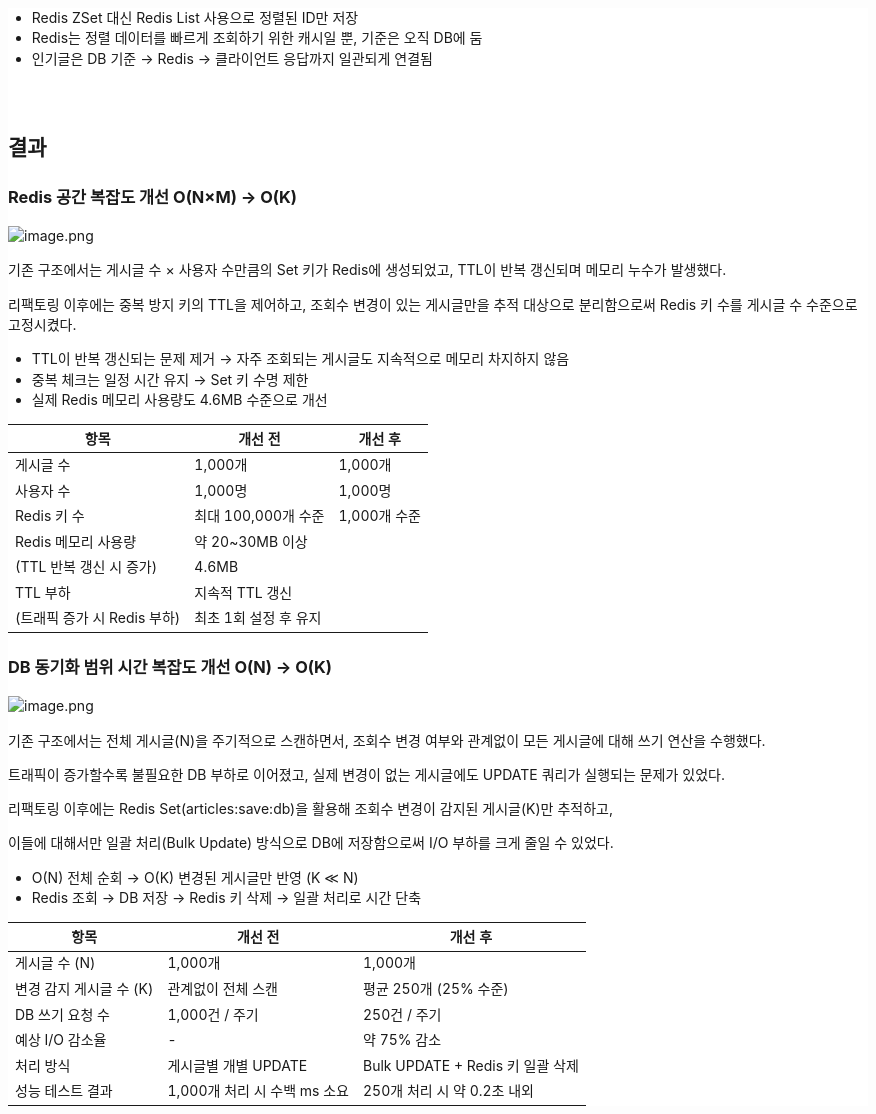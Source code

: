 - Redis ZSet 대신 Redis List 사용으로 정렬된 ID만 저장
- Redis는 정렬 데이터를 빠르게 조회하기 위한 캐시일 뿐, 기준은 오직 DB에 둠
- 인기글은 DB 기준 → Redis → 클라이언트 응답까지 일관되게 연결됨

<br/>

## 결과

### Redis 공간 복잡도 개선 O(N×M) → O(K)

![image.png](/static/images/image239.png)

기존 구조에서는 게시글 수 × 사용자 수만큼의 Set 키가 Redis에 생성되었고, TTL이 반복 갱신되며 메모리 누수가 발생했다.

리팩토링 이후에는 중복 방지 키의 TTL을 제어하고, 조회수 변경이 있는 게시글만을 추적 대상으로 분리함으로써 Redis 키 수를 게시글 수 수준으로 고정시켰다.

- TTL이 반복 갱신되는 문제 제거 → 자주 조회되는 게시글도 지속적으로 메모리 차지하지 않음
- 중복 체크는 일정 시간 유지 → Set 키 수명 제한
- 실제 Redis 메모리 사용량도 4.6MB 수준으로 개선

| 항목 | 개선 전 | 개선 후 |
| --- | --- | --- |
| 게시글 수 | 1,000개 | 1,000개 |
| 사용자 수 | 1,000명 | 1,000명 |
| Redis 키 수 | 최대 100,000개 수준 | 1,000개 수준 |
| Redis 메모리 사용량 | 약 20~30MB 이상
(TTL 반복 갱신 시 증가) | 4.6MB |
| TTL 부하 | 지속적 TTL 갱신
(트래픽 증가 시 Redis 부하) | 최초 1회 설정 후 유지 |

### DB 동기화 범위 시간 복잡도 개선 O(N) → O(K)

![image.png](/static/images/image240.png)

기존 구조에서는 전체 게시글(N)을 주기적으로 스캔하면서, 조회수 변경 여부와 관계없이 모든 게시글에 대해 쓰기 연산을 수행했다.

트래픽이 증가할수록 불필요한 DB 부하로 이어졌고, 실제 변경이 없는 게시글에도 UPDATE 쿼리가 실행되는 문제가 있었다.

리팩토링 이후에는 Redis Set(articles:save:db)을 활용해 조회수 변경이 감지된 게시글(K)만 추적하고,

이들에 대해서만 일괄 처리(Bulk Update) 방식으로 DB에 저장함으로써 I/O 부하를 크게 줄일 수 있었다.

- O(N) 전체 순회 → O(K) 변경된 게시글만 반영 (K ≪ N)
- Redis 조회 → DB 저장 → Redis 키 삭제 → 일괄 처리로 시간 단축

| 항목 | 개선 전 | 개선 후 |
| --- | --- | --- |
| 게시글 수 (N) | 1,000개 | 1,000개 |
| 변경 감지 게시글 수 (K) | 관계없이 전체 스캔 | 평균 250개 (25% 수준) |
| DB 쓰기 요청 수 | 1,000건 / 주기 | 250건 / 주기 |
| 예상 I/O 감소율 | - | 약 75% 감소 |
| 처리 방식 | 게시글별 개별 UPDATE | Bulk UPDATE + Redis 키 일괄 삭제 |
| 성능 테스트 결과 | 1,000개 처리 시 수백 ms 소요 | 250개 처리 시 약 0.2초 내외 |
